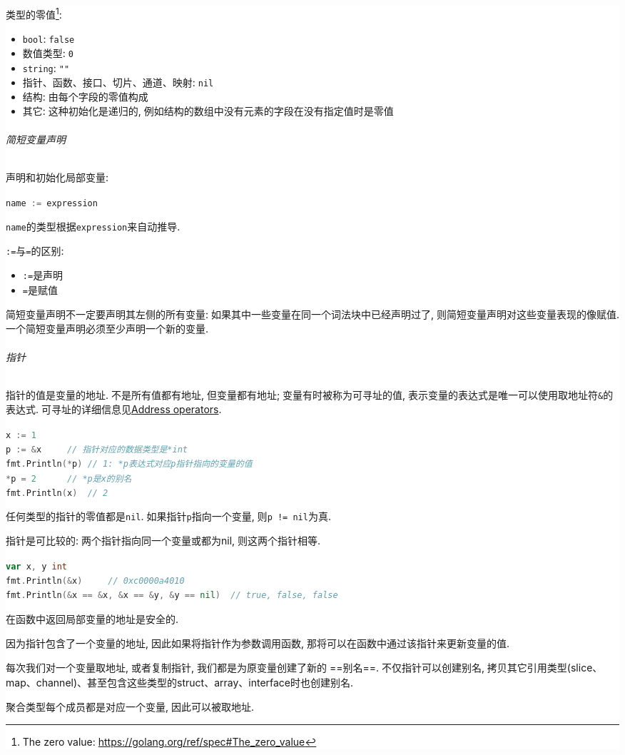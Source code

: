 类型的零值[^1]:
[^1]: The zero value: https://golang.org/ref/spec#The_zero_value

- `bool`: `false`
- 数值类型: `0`
- `string`: `""`
- 指针、函数、接口、切片、通道、映射: `nil`
- 结构: 由每个字段的零值构成
- 其它: 这种初始化是递归的, 例如结构的数组中没有元素的字段在没有指定值时是零值


###### 简短变量声明

声明和初始化局部变量:

``` go
name := expression
```

`name`的类型根据`expression`来自动推导.

`:=`与`=`的区别:

- `:=`是声明
- `=`是赋值

简短变量声明不一定要声明其左侧的所有变量: 如果其中一些变量在同一个词法块中已经声明过了, 则简短变量声明对这些变量表现的像赋值. 一个简短变量声明必须至少声明一个新的变量.


###### 指针

指针的值是变量的地址. 不是所有值都有地址, 但变量都有地址;
变量有时被称为可寻址的值, 表示变量的表达式是唯一可以使用取地址符`&`的表达式.
可寻址的详细信息见[Address operators](https://golang.org/ref/spec#Address_operators).

``` go
x := 1
p := &x		// 指针对应的数据类型是*int
fmt.Println(*p)	// 1: *p表达式对应p指针指向的变量的值
*p = 2		// *p是x的别名
fmt.Println(x)	// 2
```

任何类型的指针的零值都是`nil`. 如果指针`p`指向一个变量, 则`p != nil`为真.

指针是可比较的: 两个指针指向同一个变量或都为nil, 则这两个指针相等.

``` go
var x, y int
fmt.Println(&x)		// 0xc0000a4010
fmt.Println(&x == &x, &x == &y, &y == nil)	// true, false, false
```

在函数中返回局部变量的地址是安全的.

因为指针包含了一个变量的地址, 因此如果将指针作为参数调用函数, 那将可以在函数中通过该指针来更新变量的值.

每次我们对一个变量取地址, 或者复制指针, 我们都是为原变量创建了新的 ==别名==.
不仅指针可以创建别名, 拷贝其它引用类型(slice、map、channel)、甚至包含这些类型的struct、array、interface时也创建别名.

聚合类型每个成员都是对应一个变量, 因此可以被取地址.
